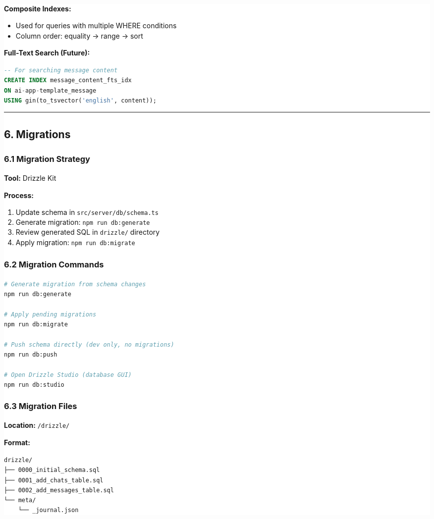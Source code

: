 **Composite Indexes:**
- Used for queries with multiple WHERE conditions
- Column order: equality → range → sort

**Full-Text Search (Future):**
```sql
-- For searching message content
CREATE INDEX message_content_fts_idx
ON ai-app-template_message
USING gin(to_tsvector('english', content));
```

---

## 6. Migrations

### 6.1 Migration Strategy

**Tool:** Drizzle Kit

**Process:**
1. Update schema in `src/server/db/schema.ts`
2. Generate migration: `npm run db:generate`
3. Review generated SQL in `drizzle/` directory
4. Apply migration: `npm run db:migrate`

### 6.2 Migration Commands

```bash
# Generate migration from schema changes
npm run db:generate

# Apply pending migrations
npm run db:migrate

# Push schema directly (dev only, no migrations)
npm run db:push

# Open Drizzle Studio (database GUI)
npm run db:studio
```

### 6.3 Migration Files

**Location:** `/drizzle/`

**Format:**
```
drizzle/
├── 0000_initial_schema.sql
├── 0001_add_chats_table.sql
├── 0002_add_messages_table.sql
└── meta/
    └── _journal.json
```
